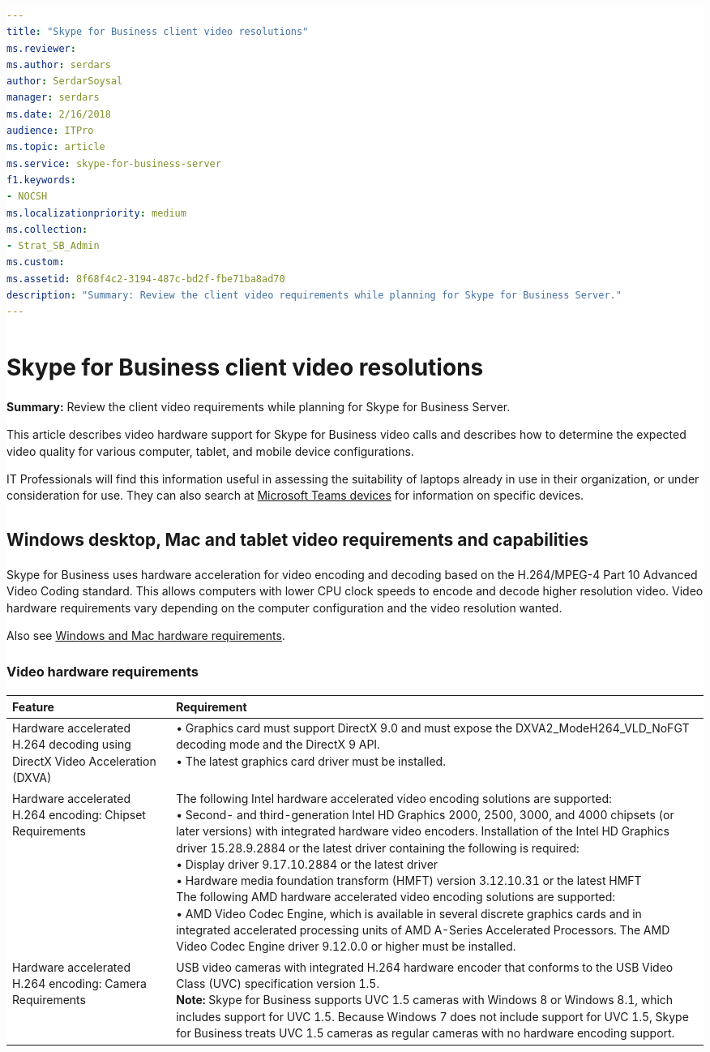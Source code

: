 ```yaml
---
title: "Skype for Business client video resolutions"
ms.reviewer: 
ms.author: serdars
author: SerdarSoysal
manager: serdars
ms.date: 2/16/2018
audience: ITPro
ms.topic: article
ms.service: skype-for-business-server
f1.keywords:
- NOCSH
ms.localizationpriority: medium
ms.collection: 
- Strat_SB_Admin
ms.custom:
ms.assetid: 8f68f4c2-3194-487c-bd2f-fbe71ba8ad70
description: "Summary: Review the client video requirements while planning for Skype for Business Server."
---
```


# Skype for Business client video resolutions
 
**Summary:** Review the client video requirements while planning for Skype for Business Server.
  
This article describes video hardware support for Skype for Business video calls and describes how to determine the expected video quality for various computer, tablet, and mobile device configurations. 
  
IT Professionals will find this information useful in assessing the suitability of laptops already in use in their organization, or under consideration for use. They can also search at [Microsoft Teams devices](https://www.microsoft.com/microsoft-teams/across-devices/devices) for information on specific devices.
  
## Windows desktop, Mac and tablet video requirements and capabilities

Skype for Business uses hardware acceleration for video encoding and decoding based on the H.264/MPEG-4 Part 10 Advanced Video Coding standard. This allows computers with lower CPU clock speeds to encode and decode higher resolution video. Video hardware requirements vary depending on the computer configuration and the video resolution wanted.
  
Also see [Windows and Mac hardware requirements](https://products.office.com/office-system-requirements).
  
### Video hardware requirements

|**Feature**|**Requirement**|
|:-----|:-----|
|Hardware accelerated H.264 decoding using DirectX Video Acceleration (DXVA)  <br/> |• Graphics card must support DirectX 9.0 and must expose the DXVA2_ModeH264_VLD_NoFGT decoding mode and the DirectX 9 API.  <br/> • The latest graphics card driver must be installed.  <br/> |
|Hardware accelerated H.264 encoding: Chipset Requirements  <br/> |The following Intel hardware accelerated video encoding solutions are supported:  <br/> • Second- and third-generation Intel HD Graphics 2000, 2500, 3000, and 4000 chipsets (or later versions) with integrated hardware video encoders. Installation of the Intel HD Graphics driver 15.28.9.2884 or the latest driver containing the following is required:  <br/> • Display driver 9.17.10.2884 or the latest driver  <br/> • Hardware media foundation transform (HMFT) version 3.12.10.31 or the latest HMFT  <br/> The following AMD hardware accelerated video encoding solutions are supported:  <br/> • AMD Video Codec Engine, which is available in several discrete graphics cards and in integrated accelerated processing units of AMD A-Series Accelerated Processors. The AMD Video Codec Engine driver 9.12.0.0 or higher must be installed.  <br/> |
|Hardware accelerated H.264 encoding: Camera Requirements  <br/> |USB video cameras with integrated H.264 hardware encoder that conforms to the USB Video Class (UVC) specification version 1.5.  <br/> **Note:** Skype for Business supports UVC 1.5 cameras with Windows 8 or Windows 8.1, which includes support for UVC 1.5. Because Windows 7 does not include support for UVC 1.5, Skype for Business treats UVC 1.5 cameras as regular cameras with no hardware encoding support. <br/> |
   